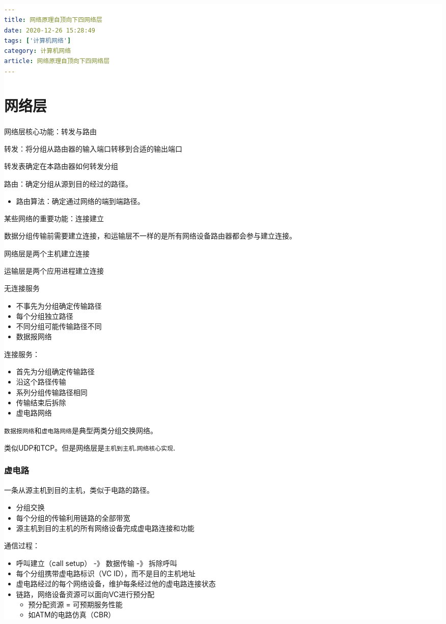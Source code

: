 ```yaml
---
title: 网络原理自顶向下四网络层
date: 2020-12-26 15:28:49
tags: ['计算机网络']
category: 计算机网络
article: 网络原理自顶向下四网络层
---
```


# 网络层

网络层核心功能：转发与路由

转发：将分组从路由器的输入端口转移到合适的输出端口

转发表确定在本路由器如何转发分组

路由：确定分组从源到目的经过的路径。

- 路由算法：确定通过网络的端到端路径。

某些网络的重要功能：连接建立

数据分组传输前需要建立连接，和运输层不一样的是所有网络设备路由器都会参与建立连接。

网络层是两个主机建立连接

运输层是两个应用进程建立连接

无连接服务
- 不事先为分组确定传输路径
- 每个分组独立路径
- 不同分组可能传输路径不同
- 数据报网络

连接服务：
- 首先为分组确定传输路径
- 沿这个路径传输
- 系列分组传输路径相同
- 传输结束后拆除
- 虚电路网络

`数据报网络`和`虚电路网络`是典型两类分组交换网络。

类似UDP和TCP。但是网络层是`主机到主机`.`网络核心实现`.

### 虚电路

一条从源主机到目的主机，类似于电路的路径。
- 分组交换
- 每个分组的传输利用链路的全部带宽
- 源主机到目的主机的所有网络设备完成虚电路连接和功能

通信过程：
- 呼叫建立（call setup） -》 数据传输 -》 拆除呼叫
- 每个分组携带虚电路标识（VC ID），而不是目的主机地址
- 虚电路经过的每个网络设备，维护每条经过他的虚电路连接状态
- 链路，网络设备资源可以面向VC进行预分配
    - 预分配资源 = 可预期服务性能
    - 如ATM的电路仿真（CBR）
